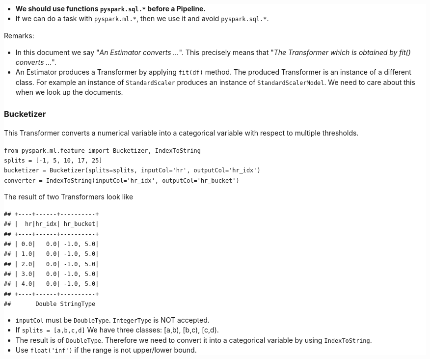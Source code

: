 - **We should use functions `pyspark.sql.*` before a Pipeline.**
- If we can do a task with `pyspark.ml.*`, then we use it and avoid
  `pyspark.sql.*`. 

Remarks:

- In this document we say "*An Estimator converts ...*". This precisely means
  that "*The Transformer which is obtained by fit() converts ...*".
- An Estimator produces a Transformer by applying `fit(df)` method. The
  produced Transformer is an instance of a different class. For example an
  instance of `StandardScaler` produces an instance of
  `StandardScalerModel`. We need to care about this when we look up the
  documents.

### Bucketizer

This Transformer converts a numerical variable into a categorical variable
with respect to multiple thresholds. 

	from pyspark.ml.feature import Bucketizer, IndexToString
	splits = [-1, 5, 10, 17, 25]
	bucketizer = Bucketizer(splits=splits, inputCol='hr', outputCol='hr_idx')
	converter = IndexToString(inputCol='hr_idx', outputCol='hr_bucket')

The result of two Transformers look like 

	## +----+------+----------+
	## |  hr|hr_idx| hr_bucket|
	## +----+------+----------+
	## | 0.0|   0.0| -1.0, 5.0|
	## | 1.0|   0.0| -1.0, 5.0|
	## | 2.0|   0.0| -1.0, 5.0|
	## | 3.0|   0.0| -1.0, 5.0|
	## | 4.0|   0.0| -1.0, 5.0|
	## +----+------+----------+
	##       Double StringType

- `inputCol` must be `DoubleType`. `IntegerType` is NOT accepted. 
- If `splits = [a,b,c,d]` We have three classes: [a,b), [b,c), [c,d).
- The result is of `DoubleType`. Therefore we need to convert it into a 
  categorical variable by using `IndexToString`.
- Use `float('inf')` if the range is not upper/lower bound.

